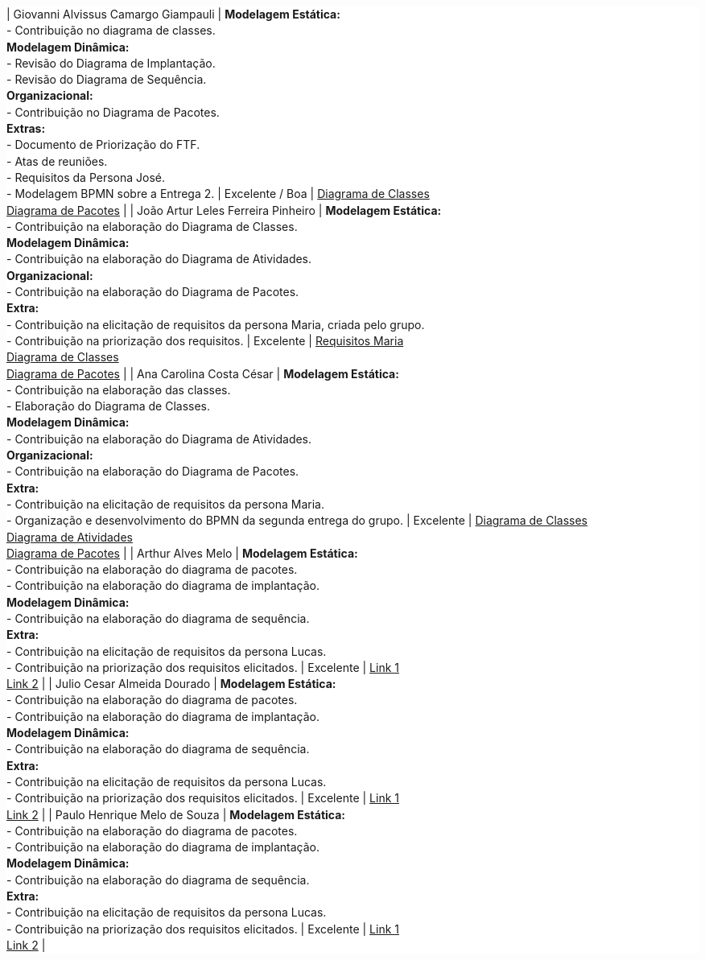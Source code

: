 | Giovanni Alvissus Camargo Giampauli   | **Modelagem Estática:**<br>- Contribuição no diagrama de classes.<br>**Modelagem Dinâmica:**<br>- Revisão do Diagrama de Implantação.<br>- Revisão do Diagrama de Sequência.<br>**Organizacional:**<br>- Contribuição no Diagrama de Pacotes.<br>**Extras:**<br>- Documento de Priorização do FTF.<br>- Atas de reuniões.<br>- Requisitos da Persona José.<br>- Modelagem BPMN sobre a Entrega 2.                                                                                  | Excelente / Boa     | [Diagrama de Classes](https://github.com/UnBArqDsw2024-2/2024.2_G3_Aprender_Entrega_02/blob/main/docs/Modelagem/2.1.2.DiagramaClasses.md)<br>[Diagrama de Pacotes](https://unbarqdsw2024-2.github.io/2024.2_G3_Aprender_Entrega_02/#/Modelagem/2.3.1.DiagramaPacotes)                                   |
| João Artur Leles Ferreira Pinheiro    | **Modelagem Estática:**<br>- Contribuição na elaboração do Diagrama de Classes.<br>**Modelagem Dinâmica:**<br>- Contribuição na elaboração do Diagrama de Atividades.<br>**Organizacional:**<br>- Contribuição na elaboração do Diagrama de Pacotes.<br>**Extra:**<br>- Contribuição na elicitação de requisitos da persona Maria, criada pelo grupo.<br>- Contribuição na priorização dos requisitos.                                                                                                 | Excelente           | [Requisitos Maria](https://github.com/UnBArqDsw2024-2/2024.2_G3_Aprender_Entrega_02/blob/main/docs/Personas/requisitos_Maria.md)<br>[Diagrama de Classes](https://unbarqdsw2024-2.github.io/2024.2_G3_Aprender_Entrega_02/#/Modelagem/2.1.2.DiagramaClasses)<br>[Diagrama de Pacotes](https://unbarqdsw2024-2.github.io/2024.2_G3_Aprender_Entrega_02/#/Modelagem/2.3.1.DiagramaPacotes) |
| Ana Carolina Costa César             | **Modelagem Estática:**<br>- Contribuição na elaboração das classes.<br>- Elaboração do Diagrama de Classes.<br>**Modelagem Dinâmica:**<br>- Contribuição na elaboração do Diagrama de Atividades.<br>**Organizacional:**<br>- Contribuição na elaboração do Diagrama de Pacotes.<br>**Extra:**<br>- Contribuição na elicitação de requisitos da persona Maria.<br>- Organização e desenvolvimento do BPMN da segunda entrega do grupo.                                                     | Excelente           | [Diagrama de Classes](https://github.com/UnBArqDsw2024-2/2024.2_G3_Aprender_Entrega_02/blob/main/docs/Modelagem/2.1.2.DiagramaClasses.md)<br>[Diagrama de Atividades](https://github.com/UnBArqDsw2024-2/2024.2_G3_Aprender_Entrega_02/blob/main/docs/Modelagem/2.2.2.DiagramaAtividades.md)<br>[Diagrama de Pacotes](https://github.com/UnBArqDsw2024-2/2024.2_G3_Aprender_Entrega_02/blob/main/docs/Modelagem/2.3.1.DiagramaPacotes.md)          |
| Arthur Alves Melo                    | **Modelagem Estática:**<br>- Contribuição na elaboração do diagrama de pacotes.<br>- Contribuição na elaboração do diagrama de implantação.<br>**Modelagem Dinâmica:**<br>- Contribuição na elaboração do diagrama de sequência.<br>**Extra:**<br>- Contribuição na elicitação de requisitos da persona Lucas.<br>- Contribuição na priorização dos requisitos elicitados.                                                                                                                      | Excelente           | [Link 1](https://unbbr-my.sharepoint.com/:v:/g/personal/222037657_aluno_unb_br/ERfWybSascxNu-QQc50Nop8BS5raW9utMFO3eEzfuj54uQ?nav=eyJyZWZlcnJhbEluZm8iOnsicmVmZXJyYWxBcHAiOiJTdHJlYW1XZWJBcHAiLCJyZWZlcnJhbFZpZXciOiJTaGFyZURpYWxvZy1MaW5rIiwicmVmZXJyYWxBcHBQbGF0Zm9ybSI6IldlYiIsInJlZmVycmFsTW9kZSI6InZpZXcifX0%3D&e=AXcybK)<br>[Link 2](https://unbarqdsw2024-2.github.io/2024.2_G3_Aprender_Entrega_02/#/Modelagem/2.1.3.DiagramaImplantacao) |
| Julio Cesar Almeida Dourado          | **Modelagem Estática:**<br>- Contribuição na elaboração do diagrama de pacotes.<br>- Contribuição na elaboração do diagrama de implantação.<br>**Modelagem Dinâmica:**<br>- Contribuição na elaboração do diagrama de sequência.<br>**Extra:**<br>- Contribuição na elicitação de requisitos da persona Lucas.<br>- Contribuição na priorização dos requisitos elicitados.                                                                                                                      | Excelente           | [Link 1](https://unbbr-my.sharepoint.com/:v:/g/personal/222037657_aluno_unb_br/ERfWybSascxNu-QQc50Nop8BS5raW9utMFO3eEzfuj54uQ?nav=eyJyZWZlcnJhbEluZm8iOnsicmVmZXJyYWxBcHAiOiJTdHJlYW1XZWJBcHAiLCJyZWZlcnJhbFZpZXciOiJTaGFyZURpYWxvZy1MaW5rIiwicmVmZXJyYWxBcHBQbGF0Zm9ybSI6IldlYiIsInJlZmVycmFsTW9kZSI6InZpZXcifX0%3D&e=AXcybK)<br>[Link 2](https://unbarqdsw2024-2.github.io/2024.2_G3_Aprender_Entrega_02/#/Modelagem/2.1.3.DiagramaImplantacao) |
| Paulo Henrique Melo de Souza         | **Modelagem Estática:**<br>- Contribuição na elaboração do diagrama de pacotes.<br>- Contribuição na elaboração do diagrama de implantação.<br>**Modelagem Dinâmica:**<br>- Contribuição na elaboração do diagrama de sequência.<br>**Extra:**<br>- Contribuição na elicitação de requisitos da persona Lucas.<br>- Contribuição na priorização dos requisitos elicitados.                                                                                                                      | Excelente           | [Link 1](https://unbbr-my.sharepoint.com/:v:/g/personal/222037657_aluno_unb_br/ERfWybSascxNu-QQc50Nop8BS5raW9utMFO3eEzfuj54uQ?nav=eyJyZWZlcnJhbEluZm8iOnsicmVmZXJyYWxBcHAiOiJTdHJlYW1XZWJBcHAiLCJyZWZlcnJhbFZpZXciOiJTaGFyZURpYWxvZy1MaW5rIiwicmVmZXJyYWxBcHBQbGF0Zm9ybSI6IldlYiIsInJlZmVycmFsTW9kZSI6InZpZXcifX0%3D&e=AXcybK)<br>[Link 2](https://unbarqdsw2024-2.github.io/2024.2_G3_Aprender_Entrega_02/#/Modelagem/2.1.3.DiagramaImplantacao) |